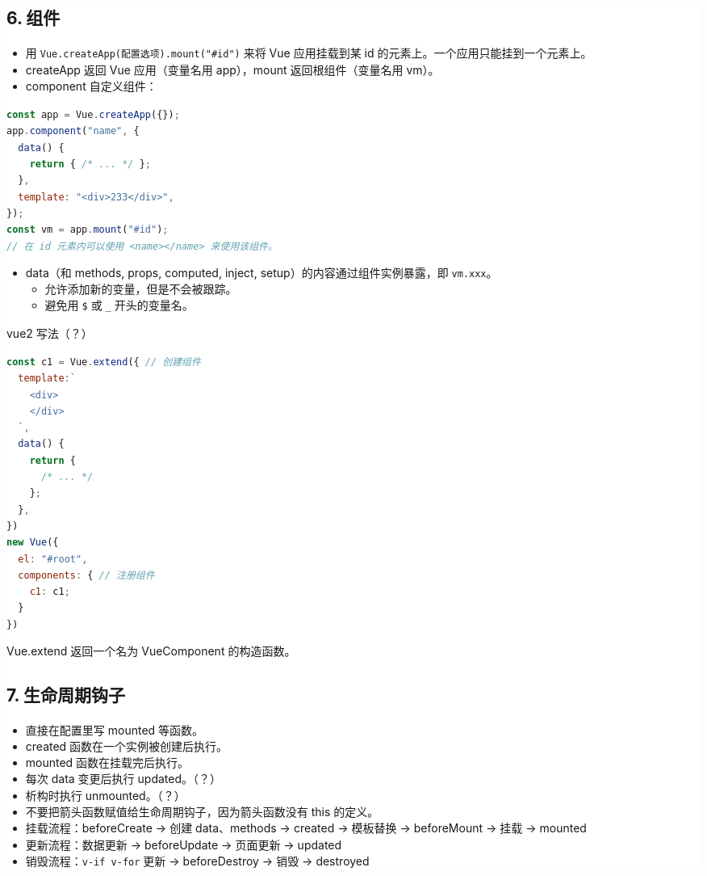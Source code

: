 ## 6. 组件

- 用 `Vue.createApp(配置选项).mount("#id")` 来将 Vue 应用挂载到某 id 的元素上。一个应用只能挂到一个元素上。
- createApp 返回 Vue 应用（变量名用 app），mount 返回根组件（变量名用 vm）。
- component 自定义组件：

```js
const app = Vue.createApp({});
app.component("name", {
  data() {
    return { /* ... */ };
  },
  template: "<div>233</div>",
});
const vm = app.mount("#id");
// 在 id 元素内可以使用 <name></name> 来使用该组件。
```

- data（和 methods, props, computed, inject, setup）的内容通过组件实例暴露，即 `vm.xxx`。
  - 允许添加新的变量，但是不会被跟踪。
  - 避免用 `$` 或 `_` 开头的变量名。

vue2 写法（？）

```js
const c1 = Vue.extend({ // 创建组件
  template:`
    <div>
    </div>
  `,
  data() {
    return {
      /* ... */
    };
  },
})
new Vue({
  el: "#root",
  components: { // 注册组件
    c1: c1;
  }
})
```

Vue.extend 返回一个名为 VueComponent 的构造函数。

## 7. 生命周期钩子

- 直接在配置里写 mounted 等函数。
- created 函数在一个实例被创建后执行。
- mounted 函数在挂载完后执行。
- 每次 data 变更后执行 updated。（？）
- 析构时执行 unmounted。（？）
- 不要把箭头函数赋值给生命周期钩子，因为箭头函数没有 this 的定义。
- 挂载流程：beforeCreate → 创建 data、methods → created → 模板替换 → beforeMount → 挂载 → mounted
- 更新流程：数据更新 → beforeUpdate → 页面更新 → updated
- 销毁流程：`v-if v-for` 更新 → beforeDestroy → 销毁 → destroyed
